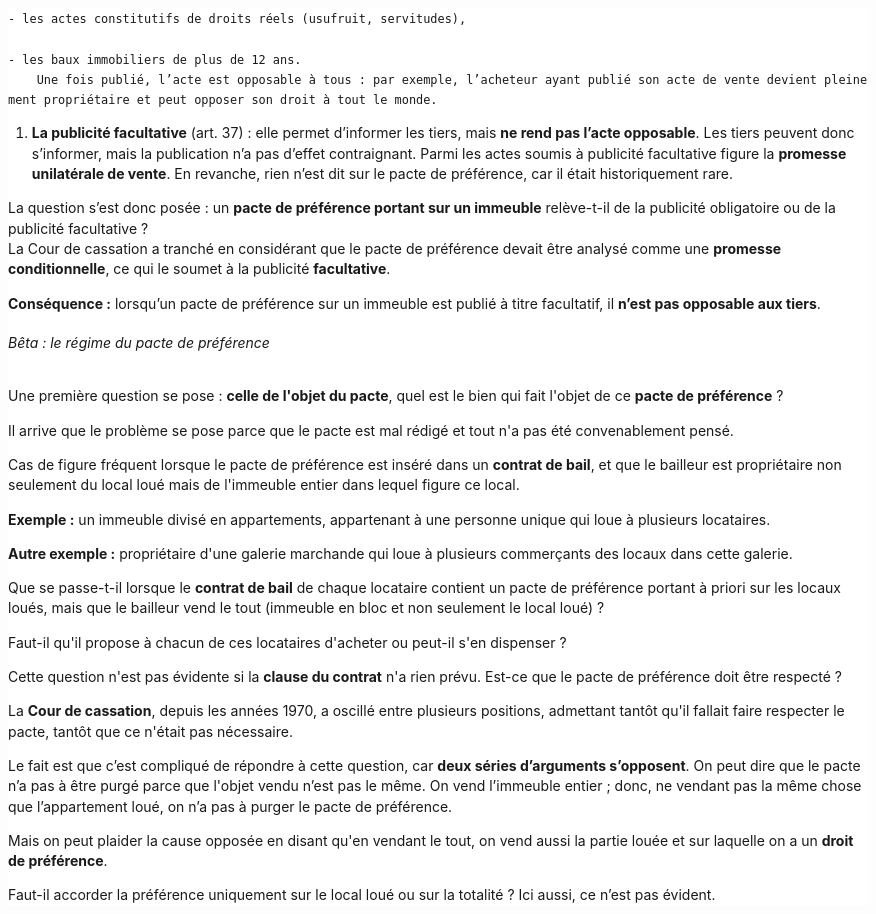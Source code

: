     - les actes constitutifs de droits réels (usufruit, servitudes),
        
    - les baux immobiliers de plus de 12 ans.  
        Une fois publié, l’acte est opposable à tous : par exemple, l’acheteur ayant publié son acte de vente devient pleinement propriétaire et peut opposer son droit à tout le monde.

1. **La publicité facultative** (art. 37) : elle permet d’informer les tiers, mais **ne rend pas l’acte opposable**. Les tiers peuvent donc s’informer, mais la publication n’a pas d’effet contraignant. Parmi les actes soumis à publicité facultative figure la **promesse unilatérale de vente**. En revanche, rien n’est dit sur le pacte de préférence, car il était historiquement rare.

La question s’est donc posée : un **pacte de préférence portant sur un immeuble** relève-t-il de la publicité obligatoire ou de la publicité facultative ?  
La Cour de cassation a tranché en considérant que le pacte de préférence devait être analysé comme une **promesse conditionnelle**, ce qui le soumet à la publicité **facultative**.

**Conséquence :** lorsqu’un pacte de préférence sur un immeuble est publié à titre facultatif, il **n’est pas opposable aux tiers**.

###### *Bêta : le régime du pacte de préférence*

Une première question se pose : **celle de l'objet du pacte**, quel est le bien qui fait l'objet de ce **pacte de préférence** ?

Il arrive que le problème se pose parce que le pacte est mal rédigé et tout n'a pas été convenablement pensé.

Cas de figure fréquent lorsque le pacte de préférence est inséré dans un **contrat de bail**, et que le bailleur est propriétaire non seulement du local loué mais de l'immeuble entier dans lequel figure ce local.

**Exemple :** un immeuble divisé en appartements, appartenant à une personne unique qui loue à plusieurs locataires.

**Autre exemple :** propriétaire d'une galerie marchande qui loue à plusieurs commerçants des locaux dans cette galerie.

Que se passe-t-il lorsque le **contrat de bail** de chaque locataire contient un pacte de préférence portant à priori sur les locaux loués, mais que le bailleur vend le tout (immeuble en bloc et non seulement le local loué) ?

Faut-il qu'il propose à chacun de ces locataires d'acheter ou peut-il s'en dispenser ?

Cette question n'est pas évidente si la **clause du contrat** n'a rien prévu. Est-ce que le pacte de préférence doit être respecté ?

La **Cour de cassation**, depuis les années 1970, a oscillé entre plusieurs positions, admettant tantôt qu'il fallait faire respecter le pacte, tantôt que ce n'était pas nécessaire.

Le fait est que c’est compliqué de répondre à cette question, car **deux séries d’arguments s’opposent**. On peut dire que le pacte n’a pas à être purgé parce que l'objet vendu n’est pas le même. On vend l’immeuble entier ; donc, ne vendant pas la même chose que l’appartement loué, on n’a pas à purger le pacte de préférence.

Mais on peut plaider la cause opposée en disant qu'en vendant le tout, on vend aussi la partie louée et sur laquelle on a un **droit de préférence**.

Faut-il accorder la préférence uniquement sur le local loué ou sur la totalité ? Ici aussi, ce n’est pas évident.
